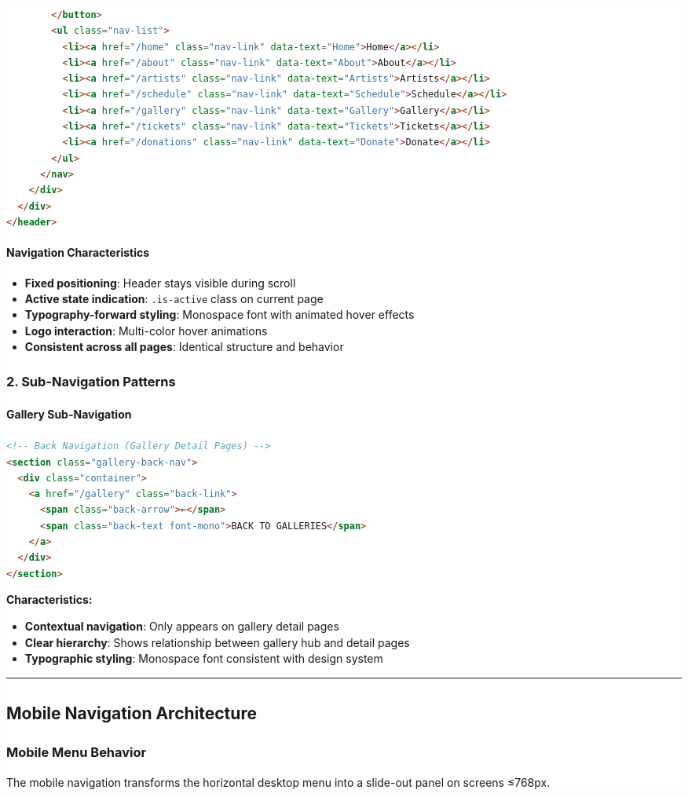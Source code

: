 ```html
        </button>
        <ul class="nav-list">
          <li><a href="/home" class="nav-link" data-text="Home">Home</a></li>
          <li><a href="/about" class="nav-link" data-text="About">About</a></li>
          <li><a href="/artists" class="nav-link" data-text="Artists">Artists</a></li>
          <li><a href="/schedule" class="nav-link" data-text="Schedule">Schedule</a></li>
          <li><a href="/gallery" class="nav-link" data-text="Gallery">Gallery</a></li>
          <li><a href="/tickets" class="nav-link" data-text="Tickets">Tickets</a></li>
          <li><a href="/donations" class="nav-link" data-text="Donate">Donate</a></li>
        </ul>
      </nav>
    </div>
  </div>
</header>
```

#### Navigation Characteristics
- **Fixed positioning**: Header stays visible during scroll
- **Active state indication**: `.is-active` class on current page
- **Typography-forward styling**: Monospace font with animated hover effects
- **Logo interaction**: Multi-color hover animations
- **Consistent across all pages**: Identical structure and behavior

### 2. Sub-Navigation Patterns

#### Gallery Sub-Navigation
```html
<!-- Back Navigation (Gallery Detail Pages) -->
<section class="gallery-back-nav">
  <div class="container">
    <a href="/gallery" class="back-link">
      <span class="back-arrow">←</span>
      <span class="back-text font-mono">BACK TO GALLERIES</span>
    </a>
  </div>
</section>
```

**Characteristics:**
- **Contextual navigation**: Only appears on gallery detail pages
- **Clear hierarchy**: Shows relationship between gallery hub and detail pages
- **Typographic styling**: Monospace font consistent with design system

---

## Mobile Navigation Architecture

### Mobile Menu Behavior
The mobile navigation transforms the horizontal desktop menu into a slide-out panel on screens ≤768px.

